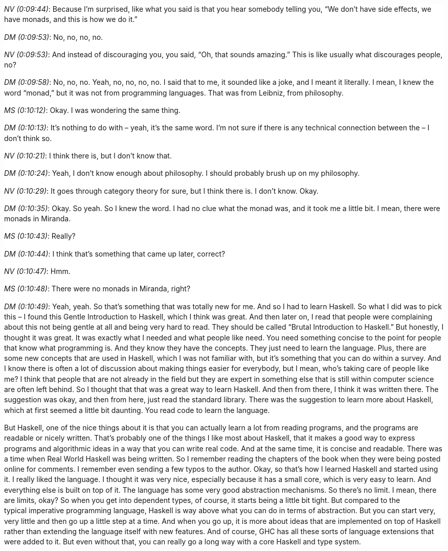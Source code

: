 *NV (0:09:44)*: Because I’m surprised, like what you said is that you hear somebody telling you, “We don’t have side effects, we have monads, and this is how we do it.” 

*DM (0:09:53)*: No, no, no, no.

*NV (0:09:53)*: And instead of discouraging you, you said, “Oh, that sounds amazing.” This is like usually what discourages people, no?

*DM (0:09:58)*: No, no, no. Yeah, no, no, no, no. I said that to me, it sounded like a joke, and I meant it literally. I mean, I knew the word “monad,” but it was not from programming languages. That was from Leibniz, from philosophy. 

*MS (0:10:12)*: Okay. I was wondering the same thing. 

*DM (0:10:13)*: It’s nothing to do with – yeah, it’s the same word. I’m not sure if there is any technical connection between the – I don’t think so.

*NV (0:10:21)*: I think there is, but I don’t know that.

*DM (0:10:24)*: Yeah, I don’t know enough about philosophy. I should probably brush up on my philosophy.

*NV (0:10:29)*: It goes through category theory for sure, but I think there is. I don’t know. Okay.

*DM (0:10:35)*: Okay. So yeah. So I knew the word. I had no clue what the monad was, and it took me a little bit. I mean, there were monads in Miranda. 

*MS (0:10:43)*: Really? 

*DM (0:10:44)*: I think that’s something that came up later, correct?

*NV (0:10:47)*: Hmm.

*MS (0:10:48)*: There were no monads in Miranda, right?

*DM (0:10:49)*: Yeah, yeah. So that’s something that was totally new for me. And so I had to learn Haskell. So what I did was to pick this – I found this Gentle Introduction to Haskell, which I think was great. And then later on, I read that people were complaining about this not being gentle at all and being very hard to read. They should be called “Brutal Introduction to Haskell.” But honestly, I thought it was great. It was exactly what I needed and what people like need. You need something concise to the point for people that know what programming is. And they know they have the concepts. They just need to learn the language. Plus, there are some new concepts that are used in Haskell, which I was not familiar with, but it’s something that you can do within a survey. And I know there is often a lot of discussion about making things easier for everybody, but I mean, who’s taking care of people like me? I think that people that are not already in the field but they are expert in something else that is still within computer science are often left behind. So I thought that that was a great way to learn Haskell. And then from there, I think it was written there. The suggestion was okay, and then from here, just read the standard library. There was the suggestion to learn more about Haskell, which at first seemed a little bit daunting. You read code to learn the language. 

But Haskell, one of the nice things about it is that you can actually learn a lot from reading programs, and the programs are readable or nicely written. That’s probably one of the things I like most about Haskell, that it makes a good way to express programs and algorithmic ideas in a way that you can write real code. And at the same time, it is concise and readable. There was a time when Real World Haskell was being written. So I remember reading the chapters of the book when they were being posted online for comments. I remember even sending a few typos to the author. Okay, so that’s how I learned Haskell and started using it. I really liked the language. I thought it was very nice, especially because it has a small core, which is very easy to learn. And everything else is built on top of it. The language has some very good abstraction mechanisms. So there’s no limit. I mean, there are limits, okay? So when you get into dependent types, of course, it starts being a little bit tight. But compared to the typical imperative programming language, Haskell is way above what you can do in terms of abstraction. But you can start very, very little and then go up a little step at a time. And when you go up, it is more about ideas that are implemented on top of Haskell rather than extending the language itself with new features. And of course, GHC has all these sorts of language extensions that were added to it. But even without that, you can really go a long way with a core Haskell and type system. 

